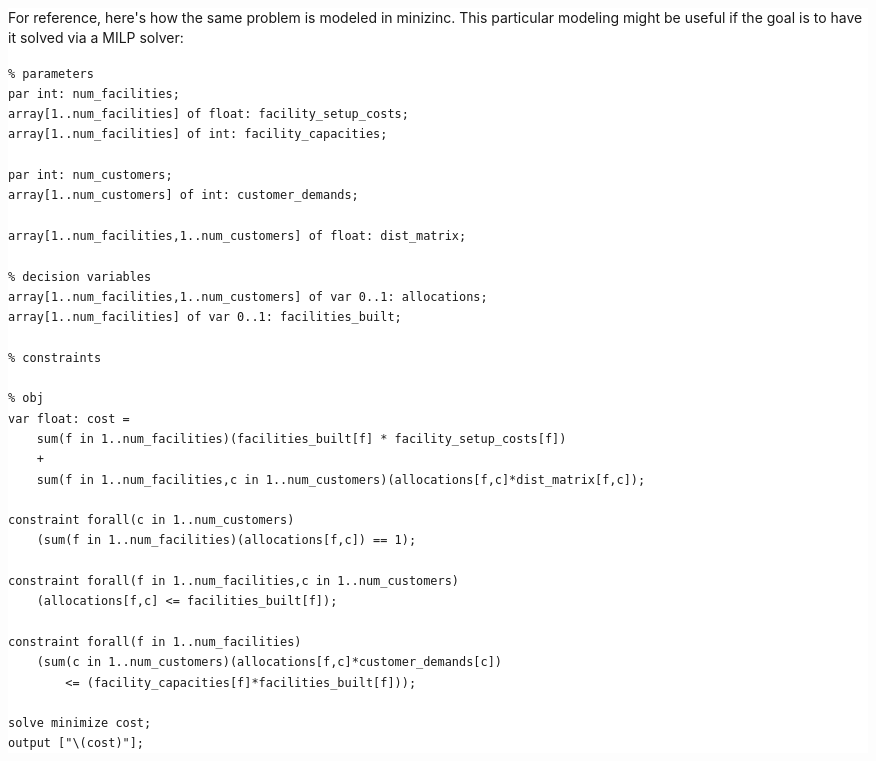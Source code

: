 For reference, here's how the same problem is modeled in minizinc. This
particular modeling might be useful if the goal is to have it solved via a MILP
solver:

```minizinc
% parameters
par int: num_facilities;
array[1..num_facilities] of float: facility_setup_costs;
array[1..num_facilities] of int: facility_capacities;

par int: num_customers;
array[1..num_customers] of int: customer_demands;

array[1..num_facilities,1..num_customers] of float: dist_matrix;

% decision variables
array[1..num_facilities,1..num_customers] of var 0..1: allocations;
array[1..num_facilities] of var 0..1: facilities_built;

% constraints

% obj
var float: cost =
    sum(f in 1..num_facilities)(facilities_built[f] * facility_setup_costs[f])
    +
    sum(f in 1..num_facilities,c in 1..num_customers)(allocations[f,c]*dist_matrix[f,c]);

constraint forall(c in 1..num_customers)
    (sum(f in 1..num_facilities)(allocations[f,c]) == 1);

constraint forall(f in 1..num_facilities,c in 1..num_customers)
    (allocations[f,c] <= facilities_built[f]);

constraint forall(f in 1..num_facilities)
    (sum(c in 1..num_customers)(allocations[f,c]*customer_demands[c])
        <= (facility_capacities[f]*facilities_built[f]));

solve minimize cost;
output ["\(cost)"];
```